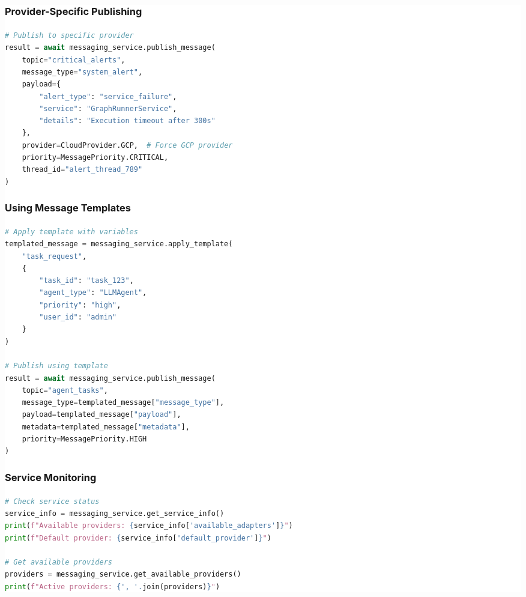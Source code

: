 ### Provider-Specific Publishing

```python
# Publish to specific provider
result = await messaging_service.publish_message(
    topic="critical_alerts",
    message_type="system_alert",
    payload={
        "alert_type": "service_failure",
        "service": "GraphRunnerService",
        "details": "Execution timeout after 300s"
    },
    provider=CloudProvider.GCP,  # Force GCP provider
    priority=MessagePriority.CRITICAL,
    thread_id="alert_thread_789"
)
```

### Using Message Templates

```python
# Apply template with variables
templated_message = messaging_service.apply_template(
    "task_request",
    {
        "task_id": "task_123",
        "agent_type": "LLMAgent", 
        "priority": "high",
        "user_id": "admin"
    }
)

# Publish using template
result = await messaging_service.publish_message(
    topic="agent_tasks",
    message_type=templated_message["message_type"],
    payload=templated_message["payload"],
    metadata=templated_message["metadata"],
    priority=MessagePriority.HIGH
)
```

### Service Monitoring

```python
# Check service status
service_info = messaging_service.get_service_info()
print(f"Available providers: {service_info['available_adapters']}")
print(f"Default provider: {service_info['default_provider']}")

# Get available providers
providers = messaging_service.get_available_providers()
print(f"Active providers: {', '.join(providers)}")
```
